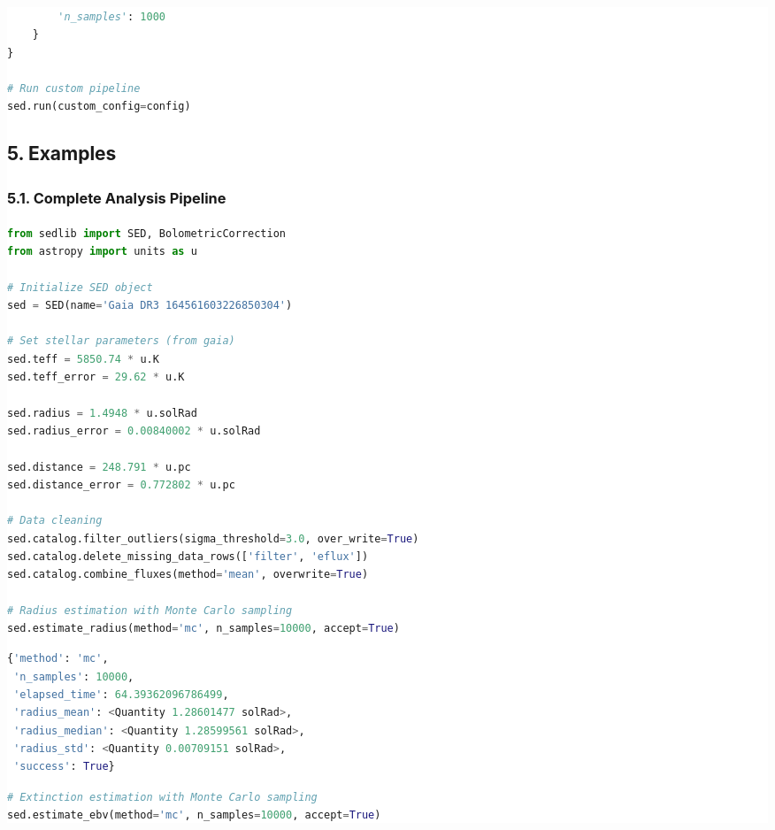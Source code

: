```python
        'n_samples': 1000
    }
}

# Run custom pipeline
sed.run(custom_config=config)
```


## 5. Examples

### 5.1. Complete Analysis Pipeline

```python
from sedlib import SED, BolometricCorrection
from astropy import units as u

# Initialize SED object
sed = SED(name='Gaia DR3 164561603226850304')

# Set stellar parameters (from gaia)
sed.teff = 5850.74 * u.K
sed.teff_error = 29.62 * u.K

sed.radius = 1.4948 * u.solRad
sed.radius_error = 0.00840002 * u.solRad

sed.distance = 248.791 * u.pc
sed.distance_error = 0.772802 * u.pc

# Data cleaning
sed.catalog.filter_outliers(sigma_threshold=3.0, over_write=True)
sed.catalog.delete_missing_data_rows(['filter', 'eflux'])
sed.catalog.combine_fluxes(method='mean', overwrite=True)

# Radius estimation with Monte Carlo sampling
sed.estimate_radius(method='mc', n_samples=10000, accept=True)
```

```python
{'method': 'mc',
 'n_samples': 10000,
 'elapsed_time': 64.39362096786499,
 'radius_mean': <Quantity 1.28601477 solRad>,
 'radius_median': <Quantity 1.28599561 solRad>,
 'radius_std': <Quantity 0.00709151 solRad>,
 'success': True}
```

```python
# Extinction estimation with Monte Carlo sampling
sed.estimate_ebv(method='mc', n_samples=10000, accept=True)
```
